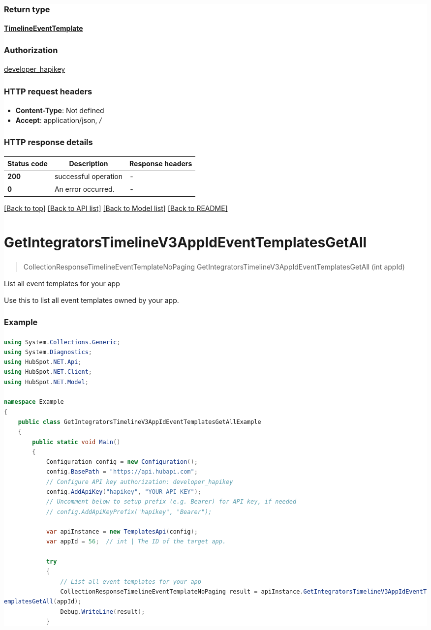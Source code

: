 ### Return type

[**TimelineEventTemplate**](TimelineEventTemplate.md)

### Authorization

[developer_hapikey](../README.md#developer_hapikey)

### HTTP request headers

 - **Content-Type**: Not defined
 - **Accept**: application/json, */*


### HTTP response details
| Status code | Description | Response headers |
|-------------|-------------|------------------|
| **200** | successful operation |  -  |
| **0** | An error occurred. |  -  |

[[Back to top]](#) [[Back to API list]](../README.md#documentation-for-api-endpoints) [[Back to Model list]](../README.md#documentation-for-models) [[Back to README]](../README.md)

<a name="getintegratorstimelinev3appideventtemplatesgetall"></a>
# **GetIntegratorsTimelineV3AppIdEventTemplatesGetAll**
> CollectionResponseTimelineEventTemplateNoPaging GetIntegratorsTimelineV3AppIdEventTemplatesGetAll (int appId)

List all event templates for your app

Use this to list all event templates owned by your app.

### Example
```csharp
using System.Collections.Generic;
using System.Diagnostics;
using HubSpot.NET.Api;
using HubSpot.NET.Client;
using HubSpot.NET.Model;

namespace Example
{
    public class GetIntegratorsTimelineV3AppIdEventTemplatesGetAllExample
    {
        public static void Main()
        {
            Configuration config = new Configuration();
            config.BasePath = "https://api.hubapi.com";
            // Configure API key authorization: developer_hapikey
            config.AddApiKey("hapikey", "YOUR_API_KEY");
            // Uncomment below to setup prefix (e.g. Bearer) for API key, if needed
            // config.AddApiKeyPrefix("hapikey", "Bearer");

            var apiInstance = new TemplatesApi(config);
            var appId = 56;  // int | The ID of the target app.

            try
            {
                // List all event templates for your app
                CollectionResponseTimelineEventTemplateNoPaging result = apiInstance.GetIntegratorsTimelineV3AppIdEventTemplatesGetAll(appId);
                Debug.WriteLine(result);
            }
```